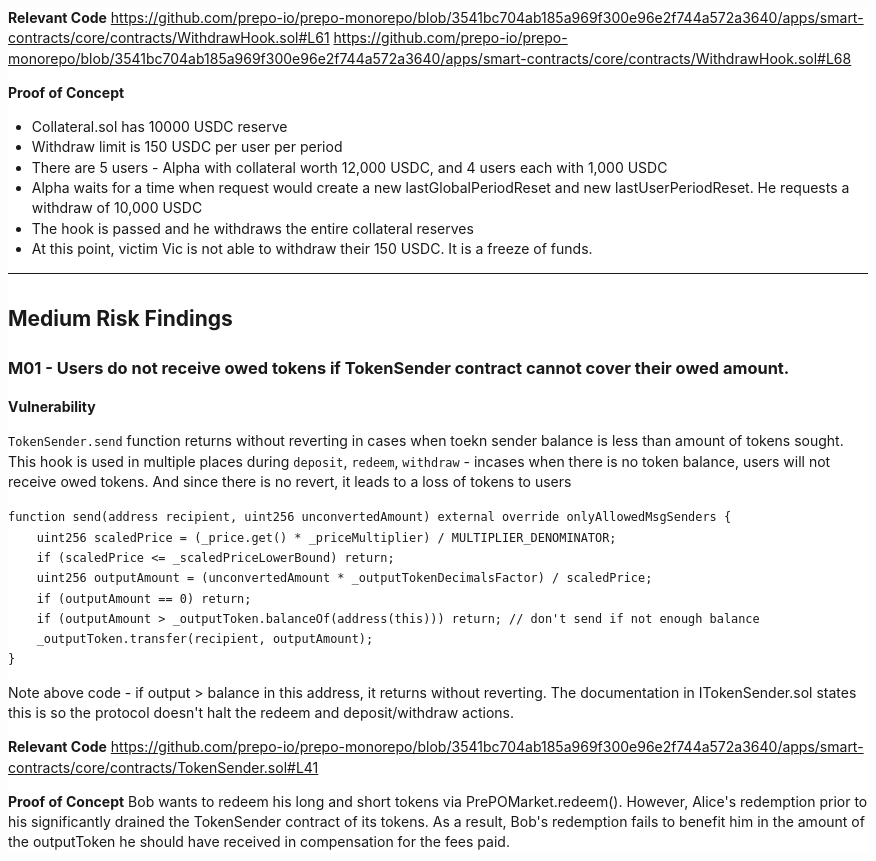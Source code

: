 **Relevant Code**
https://github.com/prepo-io/prepo-monorepo/blob/3541bc704ab185a969f300e96e2f744a572a3640/apps/smart-contracts/core/contracts/WithdrawHook.sol#L61
https://github.com/prepo-io/prepo-monorepo/blob/3541bc704ab185a969f300e96e2f744a572a3640/apps/smart-contracts/core/contracts/WithdrawHook.sol#L68

**Proof of Concept**

- Collateral.sol has 10000 USDC reserve
- Withdraw limit is 150 USDC per user per period
- There are 5 users - Alpha with collateral worth 12,000 USDC, and 4 users each with 1,000 USDC
- Alpha waits for a time when request would create a new lastGlobalPeriodReset and new lastUserPeriodReset. He requests a withdraw of 10,000 USDC
- The hook is passed and he withdraws the entire collateral reserves
- At this point, victim Vic is not able to withdraw their 150 USDC. It is a freeze of funds.

---

## Medium Risk Findings

### M01 - Users do not receive owed tokens if TokenSender contract cannot cover their owed amount.

**Vulnerability**

`TokenSender.send` function returns without reverting in cases when toekn sender balance is less than amount of tokens sought. This hook is used in multiple places during `deposit`, `redeem`, `withdraw` - incases when there is no token balance, users will not receive owed tokens. And since there is no revert, it leads to a loss of tokens to users

```
function send(address recipient, uint256 unconvertedAmount) external override onlyAllowedMsgSenders {
    uint256 scaledPrice = (_price.get() * _priceMultiplier) / MULTIPLIER_DENOMINATOR;
    if (scaledPrice <= _scaledPriceLowerBound) return;
    uint256 outputAmount = (unconvertedAmount * _outputTokenDecimalsFactor) / scaledPrice;
    if (outputAmount == 0) return;
    if (outputAmount > _outputToken.balanceOf(address(this))) return; // don't send if not enough balance
    _outputToken.transfer(recipient, outputAmount);
}
```

Note above code - if output > balance in this address, it returns without reverting. The documentation in ITokenSender.sol states this is so the protocol doesn't halt the redeem and deposit/withdraw actions.

**Relevant Code**
https://github.com/prepo-io/prepo-monorepo/blob/3541bc704ab185a969f300e96e2f744a572a3640/apps/smart-contracts/core/contracts/TokenSender.sol#L41

**Proof of Concept**
Bob wants to redeem his long and short tokens via PrePOMarket.redeem(). However, Alice's redemption prior to his significantly drained the TokenSender contract of its tokens. As a result, Bob's redemption fails to benefit him in the amount of the outputToken he should have received in compensation for the fees paid.
